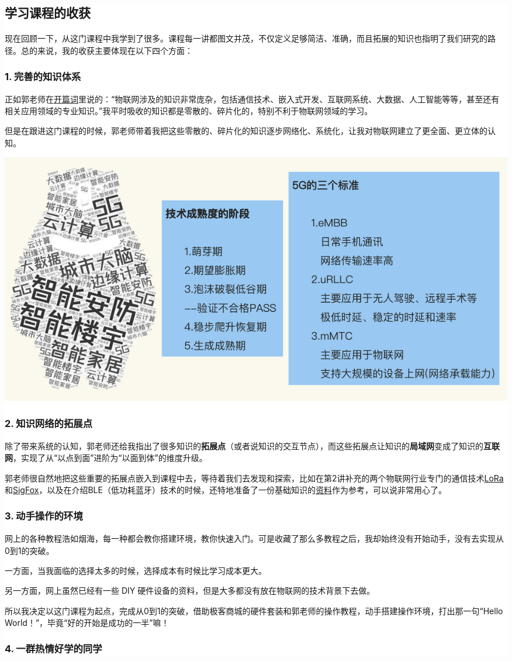 ## 学习课程的收获

现在回顾一下，从这门课程中我学到了很多。课程每一讲都图文并茂，不仅定义足够简洁、准确，而且拓展的知识也指明了我们研究的路径。总的来说，我的收获主要体现在以下四个方面：

### 1\. 完善的知识体系

正如郭老师在[开篇词](https://time.geekbang.org/column/article/305523)里说的：“物联网涉及的知识非常庞杂，包括通信技术、嵌入式开发、互联网系统、大数据、人工智能等等，甚至还有相关应用领域的专业知识。”我平时吸收的知识都是零散的、碎片化的，特别不利于物联网领域的学习。

但是在跟进这门课程的时候，郭老师带着我把这些零散的、碎片化的知识逐步网络化、系统化，让我对物联网建立了更全面、更立体的认知。

![](./httpsstatic001geekbangorgresourceimagecff4cf1139984e4bdcb6b53bbeb6e0f276f4.jpg "我的一部分笔记")

### 2\. 知识网络的拓展点

除了带来系统的认知，郭老师还给我指出了很多知识的**拓展点**（或者说知识的交互节点），而这些拓展点让知识的**局域网**变成了知识的**互联网**，实现了从“以点到面”进阶为“以面到体”的维度升级。

郭老师很自然地把这些重要的拓展点嵌入到课程中去，等待着我们去发现和探索，比如在第2讲补充的两个物联网行业专门的通信技术[LoRa](https://www.semtech.com/lora/what-is-lora)和[SigFox](https://build.sigfox.com/sigfox)，以及在介绍BLE（低功耗蓝牙）技术的时候，还特地准备了一份基础知识的[资料](https://learn.adafruit.com/introduction-to-bluetooth-low-energy/gatt)作为参考，可以说非常用心了。

### 3\. 动手操作的环境

网上的各种教程浩如烟海，每一种都会教你搭建环境，教你快速入门。可是收藏了那么多教程之后，我却始终没有开始动手，没有去实现从0到1的突破。

一方面，当我面临的选择太多的时候，选择成本有时候比学习成本更大。

另一方面，网上虽然已经有一些 DIY 硬件设备的资料，但是大多都没有放在物联网的技术背景下去做。

所以我决定以这门课程为起点，完成从0到1的突破，借助极客商城的硬件套装和郭老师的操作教程，动手搭建操作环境，打出那一句“Hello World！”，毕竟“好的开始是成功的一半”嘛！

### 4\. 一群热情好学的同学
